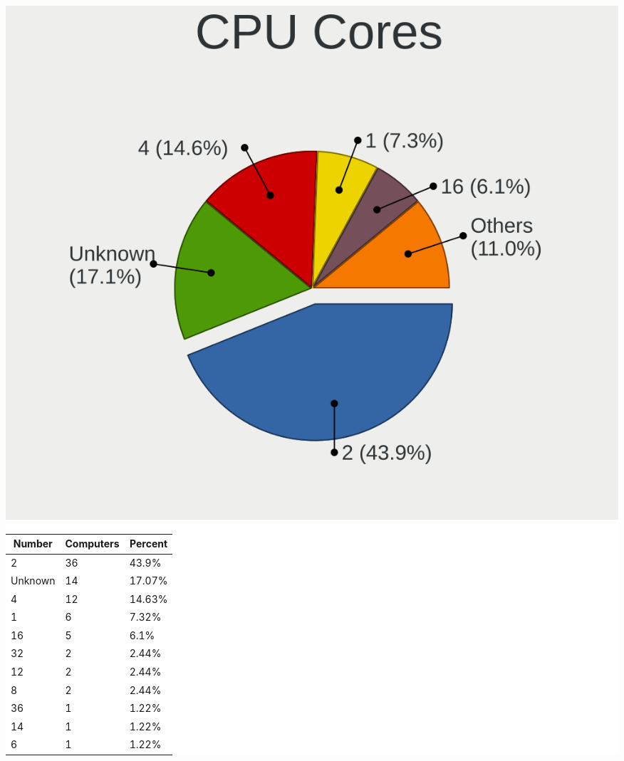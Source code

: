 ![CPU Cores](./All/images/pie_chart_bsd/cpu_cores.svg)


| Number  | Computers | Percent |
|---------|-----------|---------|
| 2       | 36        | 43.9%   |
| Unknown | 14        | 17.07%  |
| 4       | 12        | 14.63%  |
| 1       | 6         | 7.32%   |
| 16      | 5         | 6.1%    |
| 32      | 2         | 2.44%   |
| 12      | 2         | 2.44%   |
| 8       | 2         | 2.44%   |
| 36      | 1         | 1.22%   |
| 14      | 1         | 1.22%   |
| 6       | 1         | 1.22%   |
